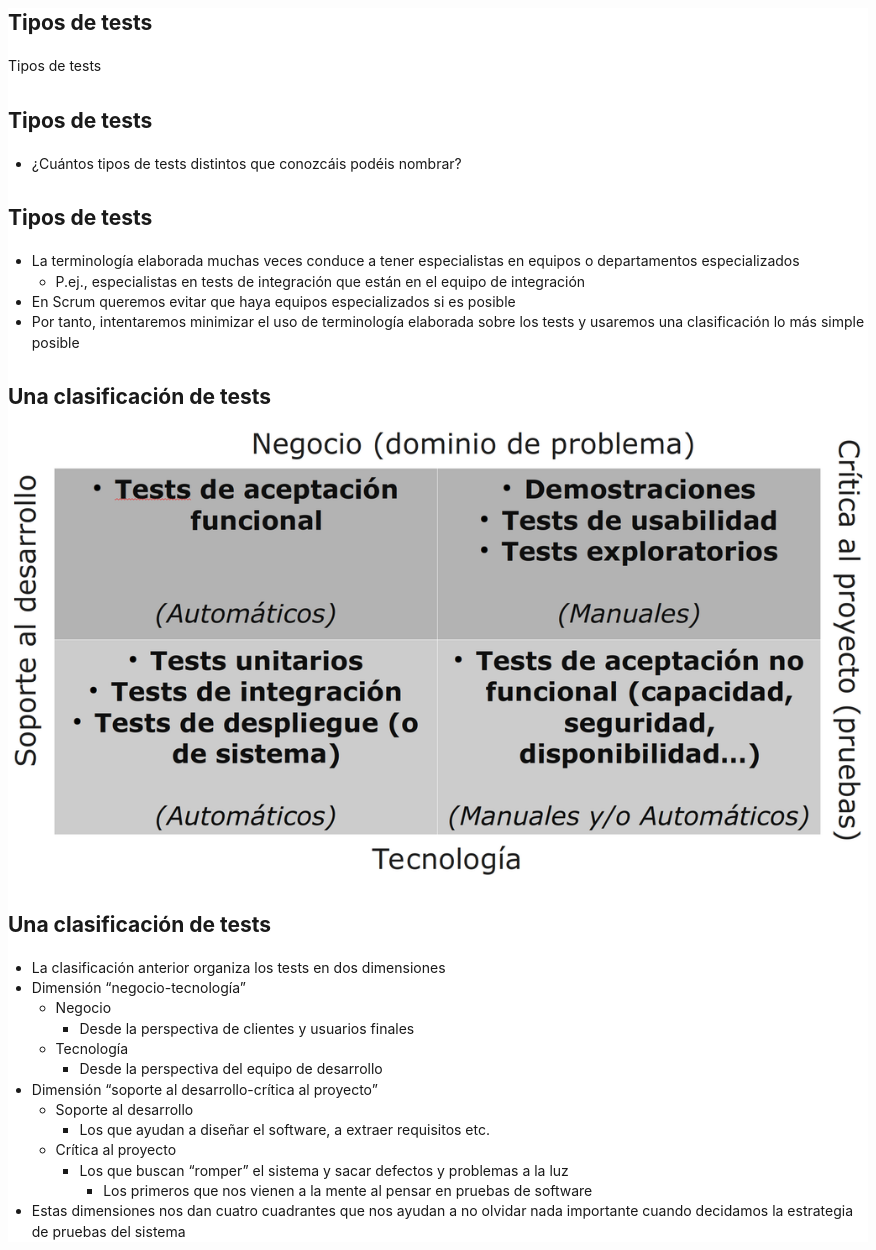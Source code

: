 ##  Tipos de tests

Tipos de tests

## Tipos de tests


-  ¿Cuántos tipos de tests distintos que conozcáis podéis nombrar?

## Tipos de tests


-  La terminología elaborada muchas veces conduce a tener especialistas en equipos o departamentos especializados
    -  P.ej., especialistas en tests de integración que están en el equipo de integración
-  En Scrum queremos evitar que haya equipos especializados si es posible
-  Por tanto, intentaremos minimizar el uso de terminología elaborada sobre los tests y usaremos una clasificación lo más simple posible

## Una clasificación de tests


![](media/7i_GPS-T01-Técnicas-TestsEnProyectosÁgiles-p9-0.png)

## Una clasificación de tests


-  La clasificación anterior organiza los tests en dos dimensiones
-  Dimensión “negocio-tecnología”
    -  Negocio    
        -  Desde la perspectiva de clientes y usuarios finales
    -  Tecnología    
        -  Desde la perspectiva del equipo de desarrollo
-  Dimensión “soporte al desarrollo-crítica al proyecto”
    -  Soporte al desarrollo    
        -  Los que ayudan a diseñar el software, a extraer requisitos etc.
    -  Crítica al proyecto    
        -  Los que buscan “romper” el sistema y sacar defectos y problemas a la luz        
            -  Los primeros que nos vienen a la mente al pensar en pruebas de software
-  Estas dimensiones nos dan cuatro cuadrantes que nos ayudan a no olvidar nada importante cuando decidamos la estrategia de pruebas del sistema
